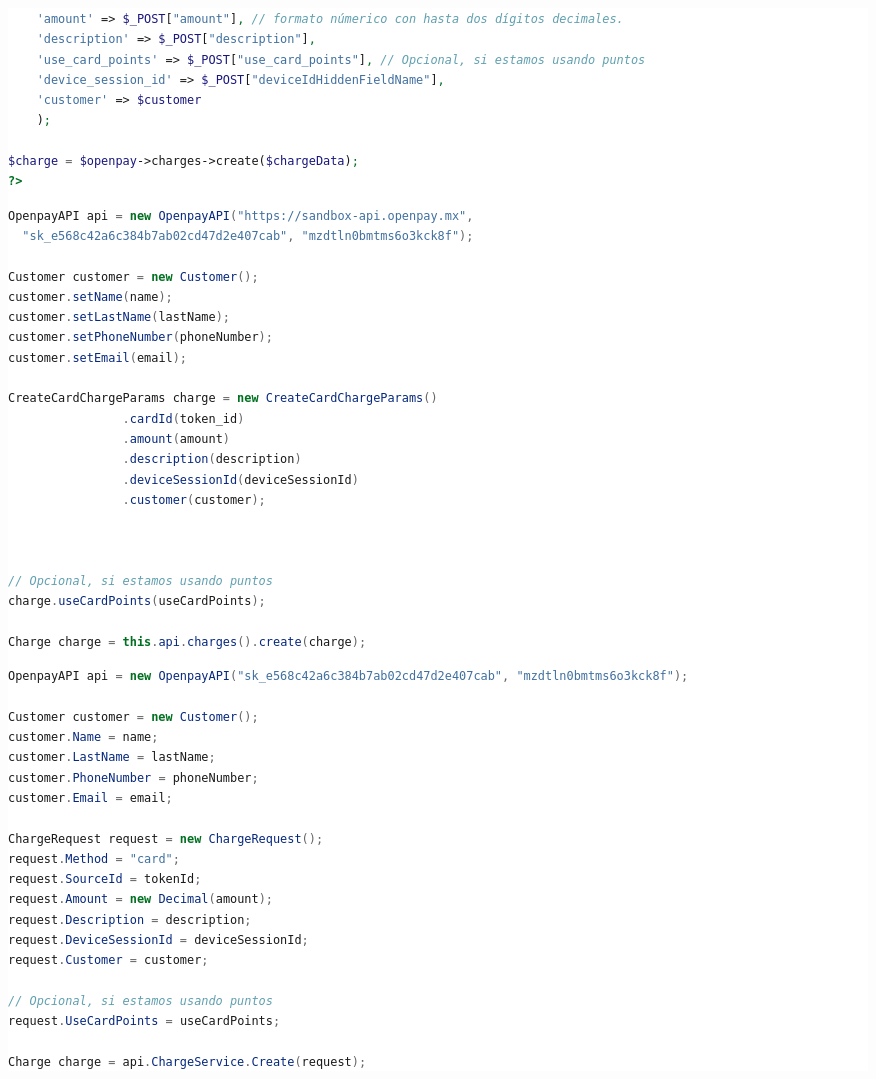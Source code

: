 ```php
    'amount' => $_POST["amount"], // formato númerico con hasta dos dígitos decimales. 
    'description' => $_POST["description"],
    'use_card_points' => $_POST["use_card_points"], // Opcional, si estamos usando puntos
    'device_session_id' => $_POST["deviceIdHiddenFieldName"],
    'customer' => $customer
    );

$charge = $openpay->charges->create($chargeData);
?>
```



```java
OpenpayAPI api = new OpenpayAPI("https://sandbox-api.openpay.mx",
  "sk_e568c42a6c384b7ab02cd47d2e407cab", "mzdtln0bmtms6o3kck8f");

Customer customer = new Customer();
customer.setName(name);
customer.setLastName(lastName);
customer.setPhoneNumber(phoneNumber);
customer.setEmail(email);

CreateCardChargeParams charge = new CreateCardChargeParams()
                .cardId(token_id)
                .amount(amount)
                .description(description)
                .deviceSessionId(deviceSessionId)
                .customer(customer);



// Opcional, si estamos usando puntos
charge.useCardPoints(useCardPoints);

Charge charge = this.api.charges().create(charge);
```


```csharp
OpenpayAPI api = new OpenpayAPI("sk_e568c42a6c384b7ab02cd47d2e407cab", "mzdtln0bmtms6o3kck8f");

Customer customer = new Customer();
customer.Name = name;
customer.LastName = lastName;
customer.PhoneNumber = phoneNumber;
customer.Email = email;

ChargeRequest request = new ChargeRequest();
request.Method = "card";
request.SourceId = tokenId;
request.Amount = new Decimal(amount);
request.Description = description;
request.DeviceSessionId = deviceSessionId;
request.Customer = customer;

// Opcional, si estamos usando puntos
request.UseCardPoints = useCardPoints;

Charge charge = api.ChargeService.Create(request);
```


[openpayjs]: /docs/openpayjs.html
[fraud-tool]: /docs/fraud-tool.html
[sandbox-register]: https://sandbox-dashboard.openpay.mx/merchant/register
[libraries]: /integracion.html
[html-code]: https://s3.amazonaws.com/openpay-code-examples/new_charge_with_card.html
[formulario-tarjeta]: http://public.openpay.mx/Formulario_Tarjeta.zip
[errors]: errors.html
[versions]: versions.html